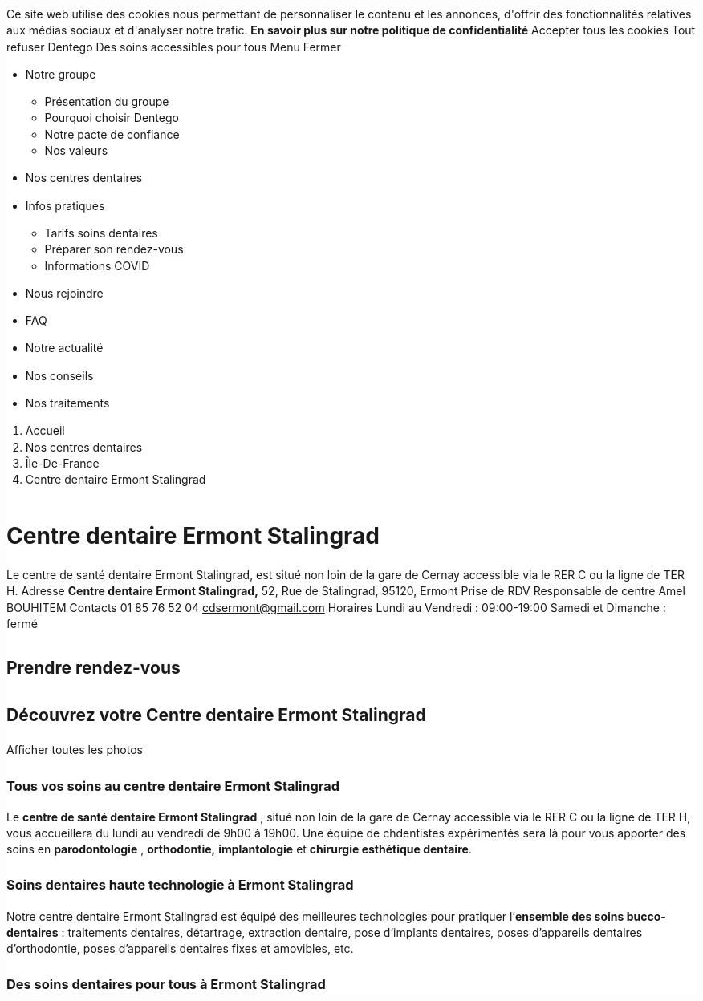 Ce site web utilise des cookies nous permettant de personnaliser le contenu et les annonces, d'offrir des fonctionnalités relatives aux médias sociaux et d'analyser notre trafic. **En savoir plus sur notre politique de confidentialité**
Accepter tous les cookies Tout refuser
Dentego
Des soins accessibles pour tous
Menu
Fermer
  * Notre groupe
    * Présentation du groupe
    * Pourquoi choisir Dentego
    * Notre pacte de confiance
    * Nos valeurs
  * Nos centres dentaires
  * Infos pratiques
    * Tarifs soins dentaires
    * Préparer son rendez-vous
    * Informations COVID
  * Nous rejoindre


  * FAQ


  * Notre actualité
  * Nos conseils
  * Nos traitements


  1. Accueil
  2. Nos centres dentaires
  3. Île-De-France
  4. Centre dentaire Ermont Stalingrad


# Centre dentaire Ermont Stalingrad
Le centre de santé dentaire Ermont Stalingrad, est situé non loin de la gare de Cernay accessible via le RER C ou la ligne de TER H.
Adresse
**Centre dentaire Ermont Stalingrad,** 52, Rue de Stalingrad, 95120, Ermont
Prise de RDV
Responsable de centre
Amel BOUHITEM 
Contacts
01 85 76 52 04 cdsermont@gmail.com
Horaires
Lundi au Vendredi : 09:00-19:00 Samedi et Dimanche : fermé
## Prendre rendez-vous
## Découvrez votre Centre dentaire Ermont Stalingrad
Afficher toutes les photos
### Tous vos soins au centre dentaire Ermont Stalingrad
Le **centre de santé dentaire Ermont Stalingrad** , situé non loin de la gare de Cernay accessible via le RER C ou la ligne de TER H, vous accueillera du lundi au vendredi de 9h00 à 19h00. Une équipe de chdentistes expérimentés sera là pour vous apporter des soins en **parodontologie** , **orthodontie,** **implantologie** et **chirurgie esthétique dentaire**.
### Soins dentaires haute technologie à Ermont Stalingrad
Notre centre dentaire Ermont Stalingrad est équipé des meilleures technologies pour pratiquer l’**ensemble des soins bucco-dentaires** : traitements dentaires, détartrage, extraction dentaire, pose d’implants dentaires, poses d’appareils dentaires d’orthodontie, poses d’appareils dentaires fixes et amovibles, etc.
### Des soins dentaires pour tous à Ermont Stalingrad